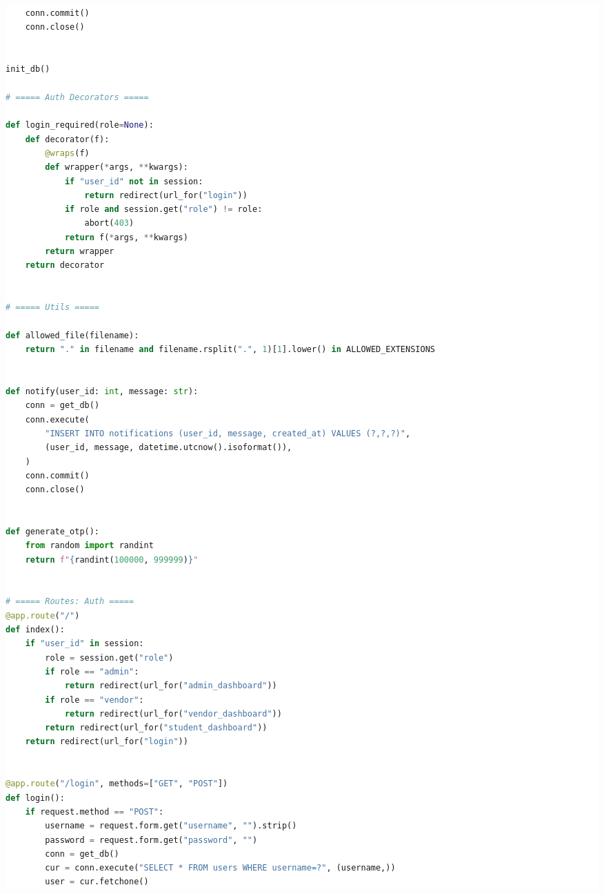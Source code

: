 ```python
    conn.commit()
    conn.close()


init_db()

# ===== Auth Decorators =====

def login_required(role=None):
    def decorator(f):
        @wraps(f)
        def wrapper(*args, **kwargs):
            if "user_id" not in session:
                return redirect(url_for("login"))
            if role and session.get("role") != role:
                abort(403)
            return f(*args, **kwargs)
        return wrapper
    return decorator


# ===== Utils =====

def allowed_file(filename):
    return "." in filename and filename.rsplit(".", 1)[1].lower() in ALLOWED_EXTENSIONS


def notify(user_id: int, message: str):
    conn = get_db()
    conn.execute(
        "INSERT INTO notifications (user_id, message, created_at) VALUES (?,?,?)",
        (user_id, message, datetime.utcnow().isoformat()),
    )
    conn.commit()
    conn.close()


def generate_otp():
    from random import randint
    return f"{randint(100000, 999999)}"


# ===== Routes: Auth =====
@app.route("/")
def index():
    if "user_id" in session:
        role = session.get("role")
        if role == "admin":
            return redirect(url_for("admin_dashboard"))
        if role == "vendor":
            return redirect(url_for("vendor_dashboard"))
        return redirect(url_for("student_dashboard"))
    return redirect(url_for("login"))


@app.route("/login", methods=["GET", "POST"])
def login():
    if request.method == "POST":
        username = request.form.get("username", "").strip()
        password = request.form.get("password", "")
        conn = get_db()
        cur = conn.execute("SELECT * FROM users WHERE username=?", (username,))
        user = cur.fetchone()
```